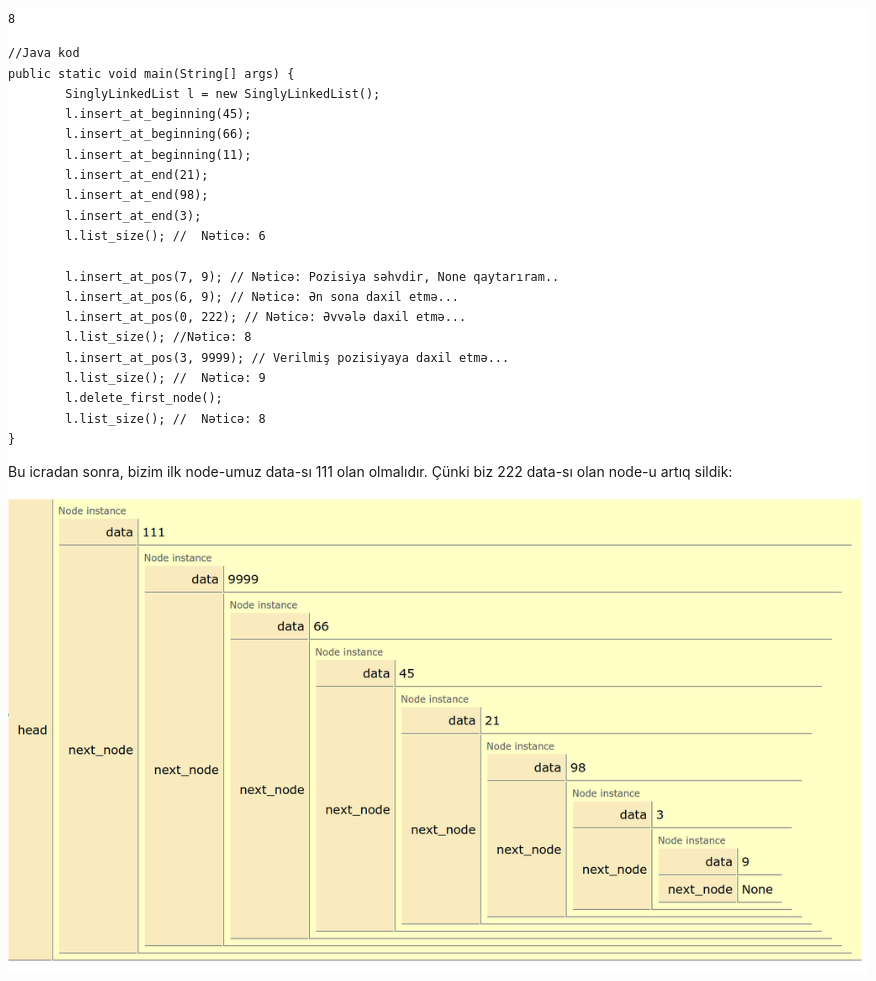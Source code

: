 ```
8
```
```
//Java kod
public static void main(String[] args) {
        SinglyLinkedList l = new SinglyLinkedList();
        l.insert_at_beginning(45);
        l.insert_at_beginning(66);
        l.insert_at_beginning(11);
        l.insert_at_end(21);
        l.insert_at_end(98);
        l.insert_at_end(3);
        l.list_size(); //  Nəticə: 6
        
        l.insert_at_pos(7, 9); // Nəticə: Pozisiya səhvdir, None qaytarıram..
        l.insert_at_pos(6, 9); // Nəticə: Ən sona daxil etmə...
        l.insert_at_pos(0, 222); // Nəticə: Əvvələ daxil etmə...
        l.list_size(); //Nəticə: 8
        l.insert_at_pos(3, 9999); // Verilmiş pozisiyaya daxil etmə...
        l.list_size(); //  Nəticə: 9
        l.delete_first_node();
        l.list_size(); //  Nəticə: 8
}
```
Bu icradan sonra, bizim ilk node-umuz data-sı 111 olan olmalıdır. Çünki biz 222 data-sı olan node-u artıq sildik:

![](../Source_Code/resources/fesil3/delete_first_node_singly_linked_list.png)
